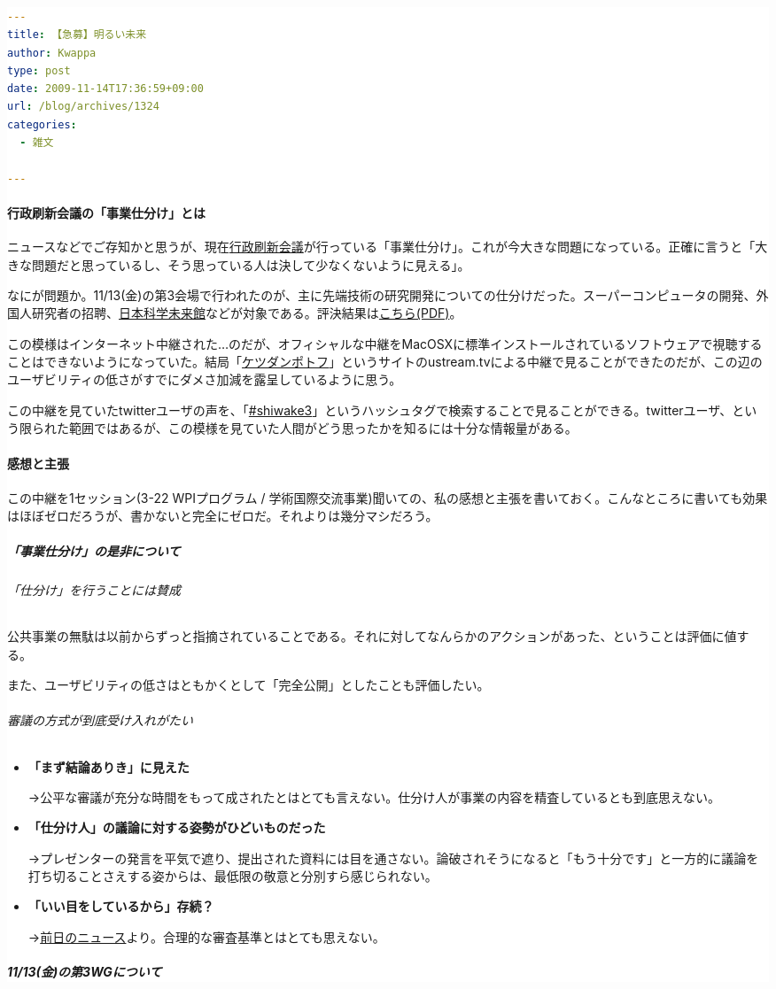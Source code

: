 ```yaml
---
title: 【急募】明るい未来
author: Kwappa
type: post
date: 2009-11-14T17:36:59+09:00
url: /blog/archives/1324
categories:
  - 雑文

---
```

#### 行政刷新会議の「事業仕分け」とは

ニュースなどでご存知かと思うが、現在<a href="http://www.cao.go.jp/sasshin/index.html" target="_blank" rel="noopener noreferrer">行政刷新会議</a>が行っている「事業仕分け」。これが今大きな問題になっている。正確に言うと「大きな問題だと思っているし、そう思っている人は決して少なくないように見える」。
  
なにが問題か。11/13(金)の第3会場で行われたのが、主に先端技術の研究開発についての仕分けだった。スーパーコンピュータの開発、外国人研究者の招聘、<a href="http://www.miraikan.jst.go.jp/" target="_blank" rel="noopener noreferrer">日本科学未来館</a>などが対象である。評決結果は<a href="http://www.cao.go.jp/sasshin/oshirase/h-kekka/pdf/nov13kekka/3.pdf" target="_blank" rel="noopener noreferrer">こちら(PDF)</a>。
  
この模様はインターネット中継された…のだが、オフィシャルな中継をMacOSXに標準インストールされているソフトウェアで視聴することはできないようになっていた。結局「<a href="http://ketudancom.blog47.fc2.com/" target="_blank" rel="noopener noreferrer">ケツダンポトフ</a>」というサイトのustream.tvによる中継で見ることができたのだが、この辺のユーザビリティの低さがすでにダメさ加減を露呈しているように思う。
  
この中継を見ていたtwitterユーザの声を、「<a href="http://twitter.com/#search?q=%23shiwake3" target="_blank" rel="noopener noreferrer">#shiwake3</a>」というハッシュタグで検索することで見ることができる。twitterユーザ、という限られた範囲ではあるが、この模様を見ていた人間がどう思ったかを知るには十分な情報量がある。

#### 感想と主張

この中継を1セッション(3-22 WPIプログラム / 学術国際交流事業)聞いての、私の感想と主張を書いておく。こんなところに書いても効果はほぼゼロだろうが、書かないと完全にゼロだ。それよりは幾分マシだろう。

##### 「事業仕分け」の是非について

###### 「仕分け」を行うことには賛成

公共事業の無駄は以前からずっと指摘されていることである。それに対してなんらかのアクションがあった、ということは評価に値する。
  
また、ユーザビリティの低さはともかくとして「完全公開」としたことも評価したい。

###### 審議の方式が到底受け入れがたい

  * **「まず結論ありき」に見えた**
		  
    →公平な審議が充分な時間をもって成されたとはとても言えない。仕分け人が事業の内容を精査しているとも到底思えない。 
  * **「仕分け人」の議論に対する姿勢がひどいものだった**
		  
    →プレゼンターの発言を平気で遮り、提出された資料には目を通さない。論破されそうになると「もう十分です」と一方的に議論を打ち切ることさえする姿からは、最低限の敬意と分別すら感じられない。 
  * **「いい目をしているから」存続？**
		  
    →<a href="http://www.fnn-news.com/news/headlines/articles/CONN00166494.html" target="_blank" rel="noopener noreferrer">前日のニュース</a>より。合理的な審査基準とはとても思えない。 

##### 11/13(金)の第3WGについて
